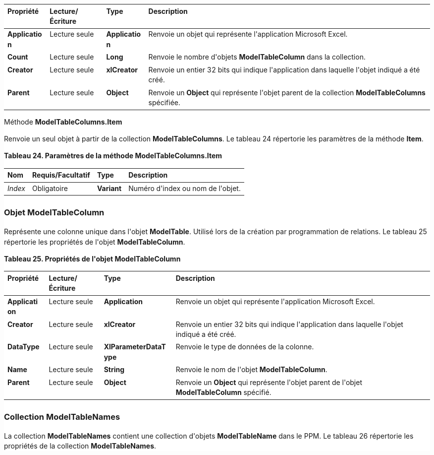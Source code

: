  


|**Propriété**|**Lecture/Écriture**|**Type**|**Description**|
|:-----|:-----|:-----|:-----|
|**Application**|Lecture seule|**Application**|Renvoie un objet qui représente l'application Microsoft Excel.|
|**Count**|Lecture seule|**Long**|Renvoie le nombre d'objets  **ModelTableColumn** dans la collection.|
|**Creator**|Lecture seule|**xlCreator**|Renvoie un entier 32 bits qui indique l'application dans laquelle l'objet indiqué a été créé.|
|**Parent**|Lecture seule|**Object**|Renvoie un  **Object** qui représente l'objet parent de la collection **ModelTableColumns** spécifiée.|
Méthode  **ModelTableColumns.Item**
 

 
Renvoie un seul objet à partir de la collection  **ModelTableColumns**. Le tableau 24 répertorie les paramètres de la méthode  **Item**.
 

 
 **Tableau 24. Paramètres de la méthode ModelTableColumns.Item**
 

 


|**Nom**|**Requis/Facultatif**|**Type**|**Description**|
|:-----|:-----|:-----|:-----|
| _Index_|Obligatoire|**Variant**|Numéro d'index ou nom de l'objet.|

### Objet ModelTableColumn

Représente une colonne unique dans l'objet  **ModelTable**. Utilisé lors de la création par programmation de relations. Le tableau 25 répertorie les propriétés de l'objet  **ModelTableColumn**.
 

 
 **Tableau 25. Propriétés de l'objet ModelTableColumn**
 

 


|**Propriété**|**Lecture/Écriture**|**Type**|**Description**|
|:-----|:-----|:-----|:-----|
|**Application**|Lecture seule|**Application**|Renvoie un objet qui représente l'application Microsoft Excel.|
|**Creator**|Lecture seule|**xlCreator**|Renvoie un entier 32 bits qui indique l'application dans laquelle l'objet indiqué a été créé.|
|**DataType**|Lecture seule|**XlParameterDataType**|Renvoie le type de données de la colonne.|
|**Name**|Lecture seule|**String**|Renvoie le nom de l'objet  **ModelTableColumn**.|
|**Parent**|Lecture seule|**Object**|Renvoie un  **Object** qui représente l'objet parent de l'objet **ModelTableColumn** spécifié.|

### Collection ModelTableNames

La collection  **ModelTableNames** contient une collection d'objets **ModelTableName** dans le PPM. Le tableau 26 répertorie les propriétés de la collection **ModelTableNames**.
 

 